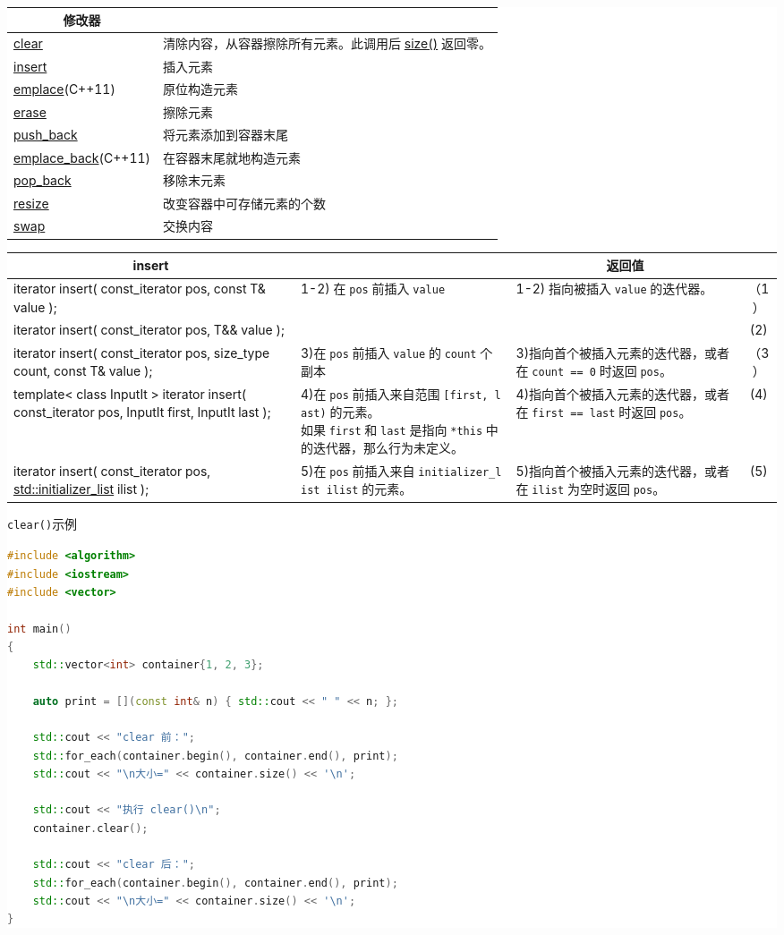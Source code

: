 

| 修改器                                                                                 |                                                                                                                   |
| -------------------------------------------------------------------------------------- | ----------------------------------------------------------------------------------------------------------------- |
| [clear](https://zh.cppreference.com/w/cpp/container/vector/clear)                      | 清除内容，从容器擦除所有元素。此调用后 [size()](https://zh.cppreference.com/w/cpp/container/vector/size) 返回零。 |
| [insert](https://zh.cppreference.com/w/cpp/container/vector/insert)                    | 插入元素                                                                                                          |
| [emplace](https://zh.cppreference.com/w/cpp/container/vector/emplace)(C++11)           | 原位构造元素                                                                                                      |
| [erase](https://zh.cppreference.com/w/cpp/container/vector/erase)                      | 擦除元素                                                                                                          |
| [push_back](https://zh.cppreference.com/w/cpp/container/vector/push_back)              | 将元素添加到容器末尾                                                                                              |
| [emplace_back](https://zh.cppreference.com/w/cpp/container/vector/emplace_back)(C++11) | 在容器末尾就地构造元素                                                                                            |
| [pop_back](https://zh.cppreference.com/w/cpp/container/vector/pop_back)                | 移除末元素                                                                                                        |
| [resize](https://zh.cppreference.com/w/cpp/container/vector/resize)                    | 改变容器中可存储元素的个数                                                                                        |
| [swap](https://zh.cppreference.com/w/cpp/container/vector/swap)                        | 交换内容                                                                                                          |

| insert                                                                                                                              |                                                                                                                            | 返回值                                                              |       |
| ----------------------------------------------------------------------------------------------------------------------------------- | -------------------------------------------------------------------------------------------------------------------------- | ------------------------------------------------------------------- | :---: |
| iterator insert( const_iterator pos, const T& value );                                                                              | 1-2) 在 `pos` 前插入 `value`                                                                                               | 1-2) 指向被插入 `value` 的迭代器。                                  | （1） |
| iterator insert( const_iterator pos, T&& value );                                                                                   |                                                                                                                            |                                                                     |  (2)  |
| iterator insert( const_iterator pos, size_type count, const T& value );                                                             | 3)在 `pos` 前插入 `value` 的 `count` 个副本                                                                                | 3)指向首个被插入元素的迭代器，或者在 `count == 0` 时返回 `pos`。    | （3） |
| template< class InputIt > iterator insert( const_iterator pos, InputIt first, InputIt last );                                       | 4)在 `pos` 前插入来自范围 `[first, last)` 的元素。<br />如果 `first` 和 `last` 是指向 `*this` 中的迭代器，那么行为未定义。 | 4)指向首个被插入元素的迭代器，或者在 `first == last` 时返回 `pos`。 |  (4)  |
| iterator insert( const_iterator pos, [std::initializer_list](http://zh.cppreference.com/w/cpp/utility/initializer_list)<T> ilist ); | 5)在 `pos` 前插入来自 `initializer_list ilist` 的元素。                                                                    | 5)指向首个被插入元素的迭代器，或者在 `ilist` 为空时返回 `pos`。     |  (5)  |

`clear()`示例

```c++
#include <algorithm>
#include <iostream>
#include <vector>
 
int main()
{
    std::vector<int> container{1, 2, 3};
 
    auto print = [](const int& n) { std::cout << " " << n; };
 
    std::cout << "clear 前：";
    std::for_each(container.begin(), container.end(), print);
    std::cout << "\n大小=" << container.size() << '\n';
 
    std::cout << "执行 clear()\n";
    container.clear();
 
    std::cout << "clear 后：";
    std::for_each(container.begin(), container.end(), print);
    std::cout << "\n大小=" << container.size() << '\n';
}
```
